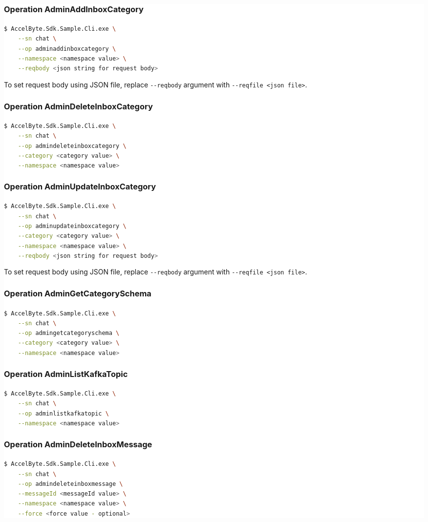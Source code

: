 ### Operation AdminAddInboxCategory
```sh
$ AccelByte.Sdk.Sample.Cli.exe \
    --sn chat \
    --op adminaddinboxcategory \
    --namespace <namespace value> \
    --reqbody <json string for request body>
```
To set request body using JSON file, replace `--reqbody` argument with `--reqfile <json file>`.

### Operation AdminDeleteInboxCategory
```sh
$ AccelByte.Sdk.Sample.Cli.exe \
    --sn chat \
    --op admindeleteinboxcategory \
    --category <category value> \
    --namespace <namespace value>
```

### Operation AdminUpdateInboxCategory
```sh
$ AccelByte.Sdk.Sample.Cli.exe \
    --sn chat \
    --op adminupdateinboxcategory \
    --category <category value> \
    --namespace <namespace value> \
    --reqbody <json string for request body>
```
To set request body using JSON file, replace `--reqbody` argument with `--reqfile <json file>`.

### Operation AdminGetCategorySchema
```sh
$ AccelByte.Sdk.Sample.Cli.exe \
    --sn chat \
    --op admingetcategoryschema \
    --category <category value> \
    --namespace <namespace value>
```

### Operation AdminListKafkaTopic
```sh
$ AccelByte.Sdk.Sample.Cli.exe \
    --sn chat \
    --op adminlistkafkatopic \
    --namespace <namespace value>
```

### Operation AdminDeleteInboxMessage
```sh
$ AccelByte.Sdk.Sample.Cli.exe \
    --sn chat \
    --op admindeleteinboxmessage \
    --messageId <messageId value> \
    --namespace <namespace value> \
    --force <force value - optional>
```
